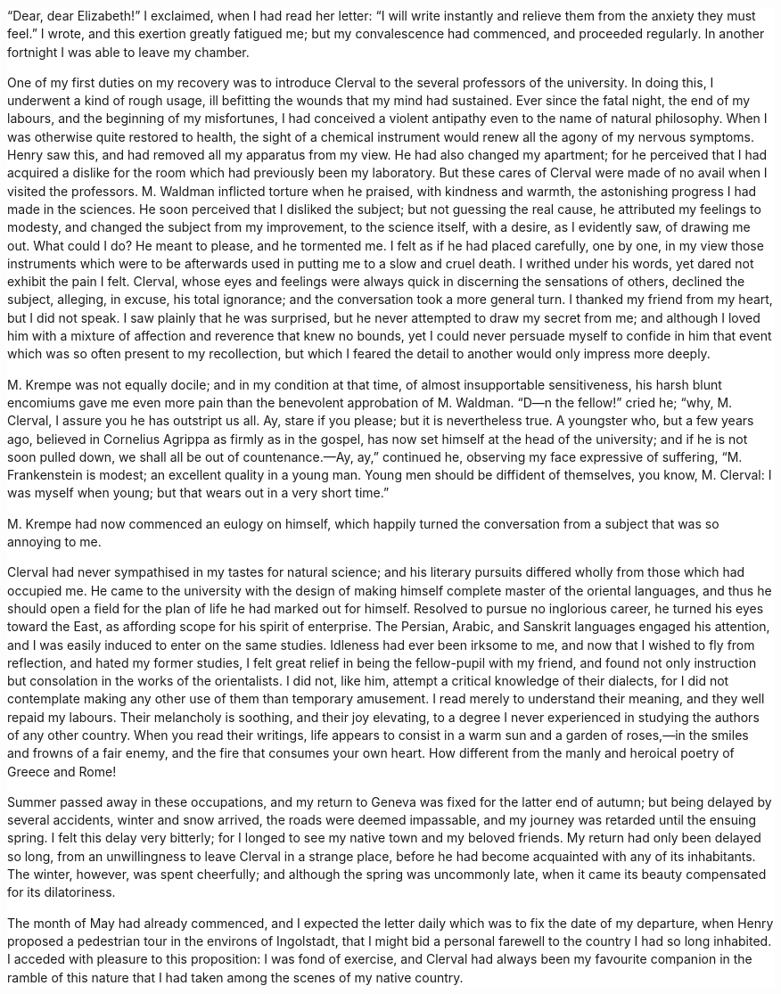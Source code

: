<p>“Dear, dear Elizabeth!” I exclaimed, when I had read her letter: “I will write instantly and relieve them from the anxiety they must feel.” I wrote, and this exertion greatly fatigued me; but my convalescence had commenced, and proceeded regularly. In another fortnight I was able to leave my chamber.</p>
<p>One of my first duties on my recovery was to introduce Clerval to the several professors of the university. In doing this, I underwent a kind of rough usage, ill befitting the wounds that my mind had sustained. Ever since the fatal night, the end of my labours, and the beginning of my misfortunes, I had conceived a violent antipathy even to the name of natural philosophy. When I was otherwise quite restored to health, the sight of a chemical instrument would renew all the agony of my nervous symptoms. Henry saw this, and had removed all my apparatus from my view. He had also changed my apartment; for he perceived that I had acquired a dislike for the room which had previously been my laboratory. But these cares of Clerval were made of no avail when I visited the professors. M. Waldman inflicted torture when he praised, with kindness and warmth, the astonishing progress I had made in the sciences. He soon perceived that I disliked the subject; but not guessing the real cause, he attributed my feelings to modesty, and changed the subject from my improvement, to the science itself, with a desire, as I evidently saw, of drawing me out. What could I do? He meant to please, and he tormented me. I felt as if he had placed carefully, one by one, in my view those instruments which were to be afterwards used in putting me to a slow and cruel death. I writhed under his words, yet dared not exhibit the pain I felt. Clerval, whose eyes and feelings were always quick in discerning the sensations of others, declined the subject, alleging, in excuse, his total ignorance; and the conversation took a more general turn. I thanked my friend from my heart, but I did not speak. I saw plainly that he was surprised, but he never attempted to draw my secret from me; and although I loved him with a mixture of affection and reverence that knew no bounds, yet I could never persuade myself to confide in him that event which was so often present to my recollection, but which I feared the detail to another would only impress more deeply.</p>
<p>M. Krempe was not equally docile; and in my condition at that time, of almost insupportable sensitiveness, his harsh blunt encomiums gave me even more pain than the benevolent approbation of M. Waldman. “D—n the fellow!” cried he; “why, M. Clerval, I assure you he has outstript us all. Ay, stare if you please; but it is nevertheless true. A youngster who, but a few years ago, believed in Cornelius Agrippa as firmly as in the gospel, has now set himself at the head of the university; and if he is not soon pulled down, we shall all be out of countenance.—Ay, ay,” continued he, observing my face expressive of suffering, “M. Frankenstein is modest; an excellent quality in a young man. Young men should be diffident of themselves, you know, M. Clerval: I was myself when young; but that wears out in a very short time.”</p>
<p>M. Krempe had now commenced an eulogy on himself, which happily turned the conversation from a subject that was so annoying to me.</p>
<p>Clerval had never sympathised in my tastes for natural science; and his literary pursuits differed wholly from those which had occupied me. He came to the university with the design of making himself complete master of the oriental languages, and thus he should open a field for the plan of life he had marked out for himself. Resolved to pursue no inglorious career, he turned his eyes toward the East, as affording scope for his spirit of enterprise. The Persian, Arabic, and Sanskrit languages engaged his attention, and I was easily induced to enter on the same studies. Idleness had ever been irksome to me, and now that I wished to fly from reflection, and hated my former studies, I felt great relief in being the fellow-pupil with my friend, and found not only instruction but consolation in the works of the orientalists. I did not, like him, attempt a critical knowledge of their dialects, for I did not contemplate making any other use of them than temporary amusement. I read merely to understand their meaning, and they well repaid my labours. Their melancholy is soothing, and their joy elevating, to a degree I never experienced in studying the authors of any other country. When you read their writings, life appears to consist in a warm sun and a garden of roses,—in the smiles and frowns of a fair enemy, and the fire that consumes your own heart. How different from the manly and heroical poetry of Greece and Rome!</p>
<p>Summer passed away in these occupations, and my return to Geneva was fixed for the latter end of autumn; but being delayed by several accidents, winter and snow arrived, the roads were deemed impassable, and my journey was retarded until the ensuing spring. I felt this delay very bitterly; for I longed to see my native town and my beloved friends. My return had only been delayed so long, from an unwillingness to leave Clerval in a strange place, before he had become acquainted with any of its inhabitants. The winter, however, was spent cheerfully; and although the spring was uncommonly late, when it came its beauty compensated for its dilatoriness.</p>
<p>The month of May had already commenced, and I expected the letter daily which was to fix the date of my departure, when Henry proposed a pedestrian tour in the environs of Ingolstadt, that I might bid a personal farewell to the country I had so long inhabited. I acceded with pleasure to this proposition: I was fond of exercise, and Clerval had always been my favourite companion in the ramble of this nature that I had taken among the scenes of my native country.</p>